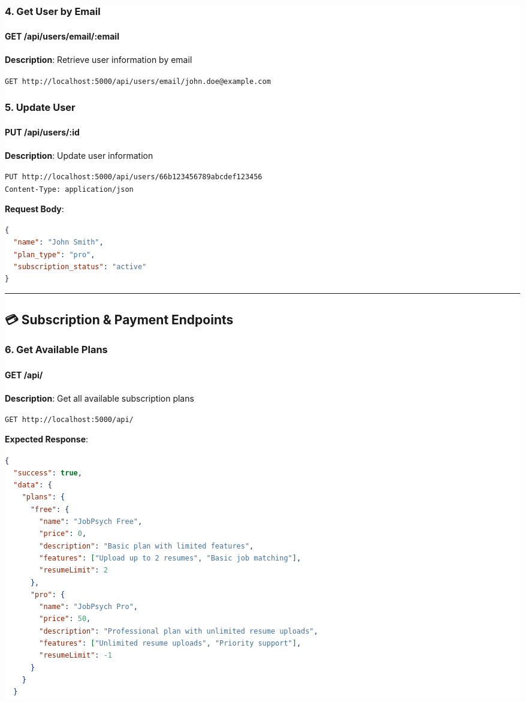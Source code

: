 ### 4. **Get User by Email**

#### GET /api/users/email/:email

**Description**: Retrieve user information by email

```http
GET http://localhost:5000/api/users/email/john.doe@example.com
```

### 5. **Update User**

#### PUT /api/users/:id

**Description**: Update user information

```http
PUT http://localhost:5000/api/users/66b123456789abcdef123456
Content-Type: application/json
```

**Request Body**:

```json
{
  "name": "John Smith",
  "plan_type": "pro",
  "subscription_status": "active"
}
```

---

## 💳 Subscription & Payment Endpoints

### 6. **Get Available Plans**

#### GET /api/

**Description**: Get all available subscription plans

```http
GET http://localhost:5000/api/
```

**Expected Response**:

```json
{
  "success": true,
  "data": {
    "plans": {
      "free": {
        "name": "JobPsych Free",
        "price": 0,
        "description": "Basic plan with limited features",
        "features": ["Upload up to 2 resumes", "Basic job matching"],
        "resumeLimit": 2
      },
      "pro": {
        "name": "JobPsych Pro",
        "price": 50,
        "description": "Professional plan with unlimited resume uploads",
        "features": ["Unlimited resume uploads", "Priority support"],
        "resumeLimit": -1
      }
    }
  }
```